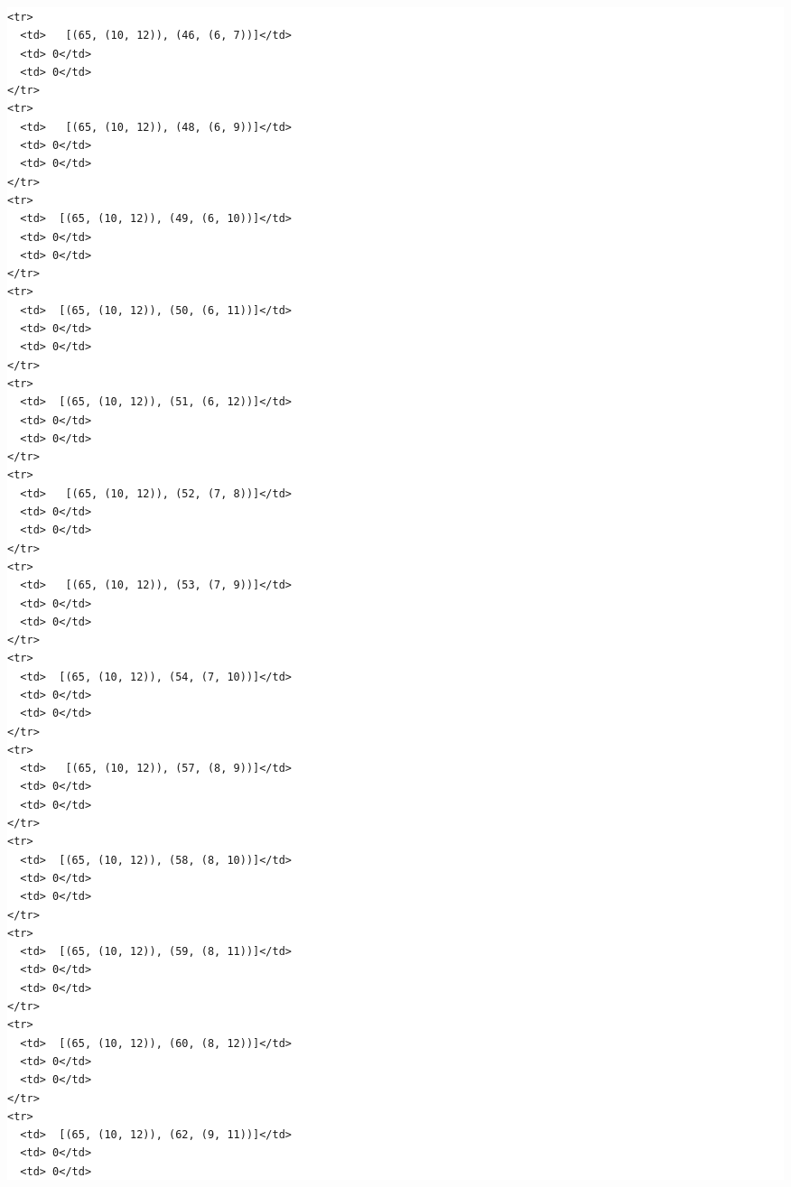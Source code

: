     <tr>
      <td>   [(65, (10, 12)), (46, (6, 7))]</td>
      <td> 0</td>
      <td> 0</td>
    </tr>
    <tr>
      <td>   [(65, (10, 12)), (48, (6, 9))]</td>
      <td> 0</td>
      <td> 0</td>
    </tr>
    <tr>
      <td>  [(65, (10, 12)), (49, (6, 10))]</td>
      <td> 0</td>
      <td> 0</td>
    </tr>
    <tr>
      <td>  [(65, (10, 12)), (50, (6, 11))]</td>
      <td> 0</td>
      <td> 0</td>
    </tr>
    <tr>
      <td>  [(65, (10, 12)), (51, (6, 12))]</td>
      <td> 0</td>
      <td> 0</td>
    </tr>
    <tr>
      <td>   [(65, (10, 12)), (52, (7, 8))]</td>
      <td> 0</td>
      <td> 0</td>
    </tr>
    <tr>
      <td>   [(65, (10, 12)), (53, (7, 9))]</td>
      <td> 0</td>
      <td> 0</td>
    </tr>
    <tr>
      <td>  [(65, (10, 12)), (54, (7, 10))]</td>
      <td> 0</td>
      <td> 0</td>
    </tr>
    <tr>
      <td>   [(65, (10, 12)), (57, (8, 9))]</td>
      <td> 0</td>
      <td> 0</td>
    </tr>
    <tr>
      <td>  [(65, (10, 12)), (58, (8, 10))]</td>
      <td> 0</td>
      <td> 0</td>
    </tr>
    <tr>
      <td>  [(65, (10, 12)), (59, (8, 11))]</td>
      <td> 0</td>
      <td> 0</td>
    </tr>
    <tr>
      <td>  [(65, (10, 12)), (60, (8, 12))]</td>
      <td> 0</td>
      <td> 0</td>
    </tr>
    <tr>
      <td>  [(65, (10, 12)), (62, (9, 11))]</td>
      <td> 0</td>
      <td> 0</td>